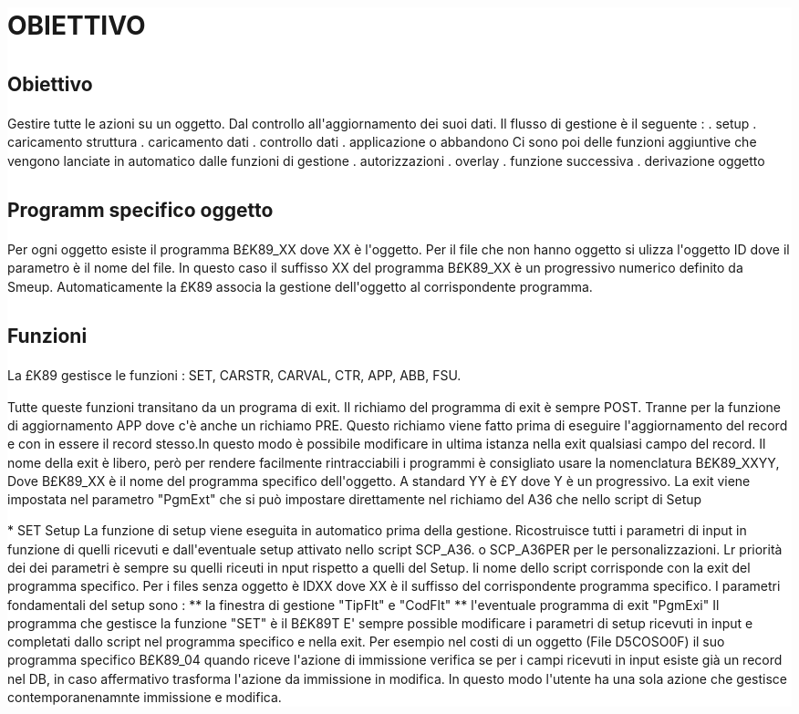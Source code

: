 # OBIETTIVO

## Obiettivo
Gestire tutte le azioni su un oggetto. Dal controllo all'aggiornamento dei suoi dati.
Il flusso di gestione è il seguente : 
. setup
. caricamento struttura
. caricamento dati
. controllo dati
. applicazione o abbandono
Ci sono poi delle funzioni aggiuntive che vengono lanciate in automatico dalle funzioni di gestione
. autorizzazioni
. overlay
. funzione successiva
. derivazione oggetto

## Programm specifico oggetto
Per ogni oggetto esiste il programma B£K89_XX dove XX è l'oggetto.
Per il file che non hanno oggetto si ulizza l'oggetto ID dove il parametro è il nome del file. In questo caso il suffisso XX del programma B£K89_XX è un progressivo numerico definito da Smeup.
Automaticamente la £K89 associa la gestione dell'oggetto al corrispondente programma.

## Funzioni
La £K89 gestisce le funzioni :  SET, CARSTR, CARVAL, CTR, APP, ABB, FSU.

Tutte queste funzioni transitano da un programa di exit. Il richiamo del programma di exit è sempre POST. Tranne per la funzione di aggiornamento APP dove c'è anche un richiamo PRE. Questo richiamo viene fatto prima di eseguire l'aggiornamento del record e con in essere il record stesso.In questo modo è possibile modificare in ultima istanza nella exit qualsiasi campo del record.
Il nome della exit è libero, però per rendere facilmente rintracciabili i programmi è consigliato usare la nomenclatura B£K89_XXYY,  Dove B£K89_XX è il nome del programma specifico dell'oggetto. A standard YY è £Y dove Y è un progressivo.
La exit viene impostata nel parametro "PgmExt" che si può impostare direttamente nel richiamo del A36 che nello script di Setup

\* SET Setup
La funzione di setup viene eseguita in automatico prima della gestione.
Ricostruisce tutti i parametri di input in funzione di quelli ricevuti e dall'eventuale setup attivato nello script SCP_A36. o SCP_A36PER per le personalizzazioni. Lr priorità dei dei parametri è sempre su quelli riceuti in nput rispetto a quelli del Setup.
Ii nome dello script corrisponde con la exit del programma specifico. Per i files senza oggetto è IDXX dove XX è il suffisso del corrispondente programma specifico.
I parametri fondamentali del setup sono : 
\*\* la finestra di gestione "TipFlt" e "CodFlt"
\*\* l'eventuale programma di exit "PgmExi"
Il programma che gestisce la funzione "SET" è il B£K89T
E' sempre possible modificare i parametri di setup ricevuti in input e completati dallo script nel programma specifico e nella exit.
Per esempio nel costi di un oggetto (File D5COSO0F) il suo programma specifico B£K89_04 quando riceve l'azione di immissione verifica se per i campi ricevuti in input esiste già un record nel DB,
 in caso affermativo trasforma l'azione da immissione in modifica.  In questo modo l'utente ha una sola azione che gestisce contemporanenamnte immissione e modifica.

